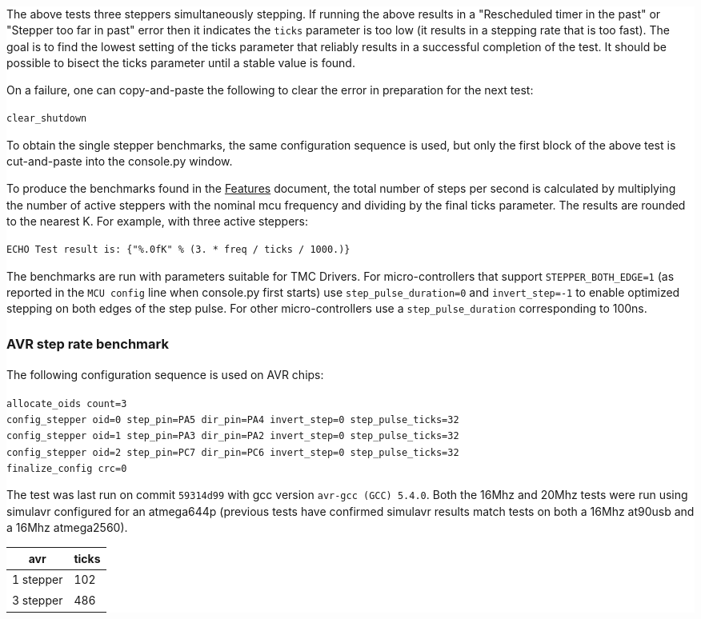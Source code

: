 The above tests three steppers simultaneously stepping. If running the
above results in a "Rescheduled timer in the past" or "Stepper too far
in past" error then it indicates the `ticks` parameter is too low (it
results in a stepping rate that is too fast). The goal is to find the
lowest setting of the ticks parameter that reliably results in a
successful completion of the test. It should be possible to bisect the
ticks parameter until a stable value is found.

On a failure, one can copy-and-paste the following to clear the error
in preparation for the next test:
```
clear_shutdown
```

To obtain the single stepper benchmarks, the same configuration
sequence is used, but only the first block of the above test is
cut-and-paste into the console.py window.

To produce the benchmarks found in the [Features](Features.md) document, the total
number of steps per second is calculated by multiplying the number of
active steppers with the nominal mcu frequency and dividing by the
final ticks parameter. The results are rounded to the nearest K. For
example, with three active steppers:
```
ECHO Test result is: {"%.0fK" % (3. * freq / ticks / 1000.)}
```

The benchmarks are run with parameters suitable for TMC Drivers. For
micro-controllers that support `STEPPER_BOTH_EDGE=1` (as reported in
the `MCU config` line when console.py first starts) use
`step_pulse_duration=0` and `invert_step=-1` to enable optimized
stepping on both edges of the step pulse. For other micro-controllers
use a `step_pulse_duration` corresponding to 100ns.

### AVR step rate benchmark

The following configuration sequence is used on AVR chips:
```
allocate_oids count=3
config_stepper oid=0 step_pin=PA5 dir_pin=PA4 invert_step=0 step_pulse_ticks=32
config_stepper oid=1 step_pin=PA3 dir_pin=PA2 invert_step=0 step_pulse_ticks=32
config_stepper oid=2 step_pin=PC7 dir_pin=PC6 invert_step=0 step_pulse_ticks=32
finalize_config crc=0
```

The test was last run on commit `59314d99` with gcc version `avr-gcc
(GCC) 5.4.0`. Both the 16Mhz and 20Mhz tests were run using simulavr
configured for an atmega644p (previous tests have confirmed simulavr
results match tests on both a 16Mhz at90usb and a 16Mhz atmega2560).

| avr              | ticks |
| ---------------- | ----- |
| 1 stepper        | 102   |
| 3 stepper        | 486   |
